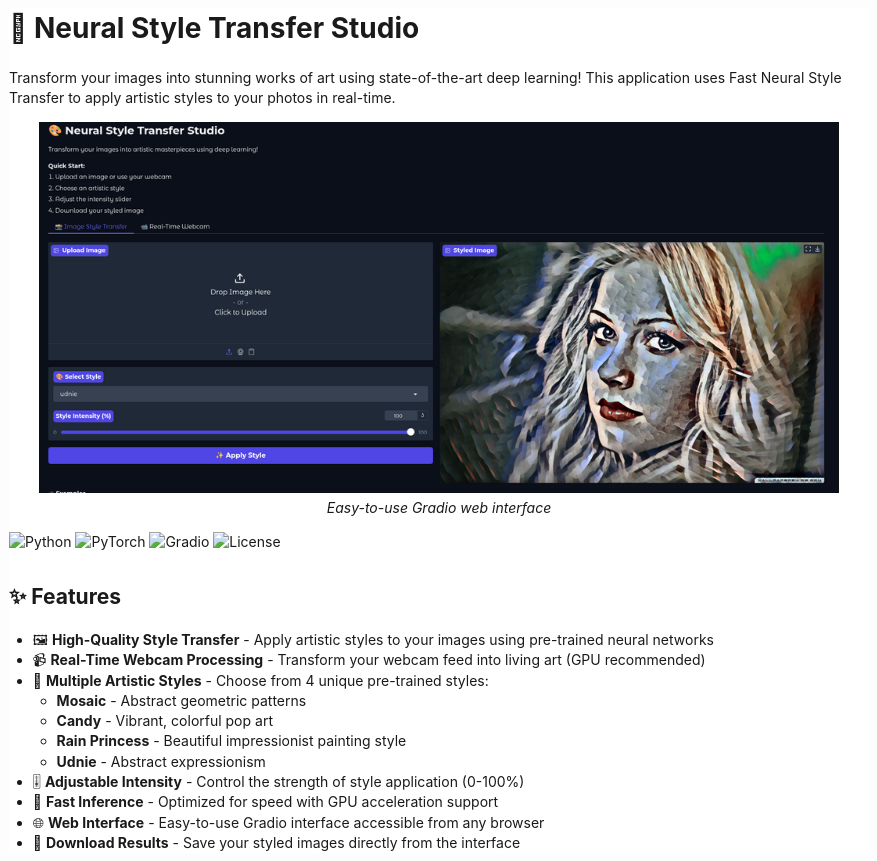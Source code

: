 # 🎨 Neural Style Transfer Studio

Transform your images into stunning works of art using state-of-the-art deep learning! This application uses Fast Neural Style Transfer to apply artistic styles to your photos in real-time.

<p align="center">
  <img src="images/image.png" alt="Style Transfer Studio Interface" width="800"/>
  <br/>
  <em>Easy-to-use Gradio web interface</em>
</p>

![Python](https://img.shields.io/badge/Python-3.8+-blue.svg)
![PyTorch](https://img.shields.io/badge/PyTorch-2.0+-red.svg)
![Gradio](https://img.shields.io/badge/Gradio-5.0+-orange.svg)
![License](https://img.shields.io/badge/License-MIT-green.svg)

## ✨ Features

- 🖼️ **High-Quality Style Transfer** - Apply artistic styles to your images using pre-trained neural networks
- 📹 **Real-Time Webcam Processing** - Transform your webcam feed into living art (GPU recommended)
- 🎨 **Multiple Artistic Styles** - Choose from 4 unique pre-trained styles:
  - **Mosaic** - Abstract geometric patterns
  - **Candy** - Vibrant, colorful pop art
  - **Rain Princess** - Beautiful impressionist painting style
  - **Udnie** - Abstract expressionism
- 🎚️ **Adjustable Intensity** - Control the strength of style application (0-100%)
- 🚀 **Fast Inference** - Optimized for speed with GPU acceleration support
- 🌐 **Web Interface** - Easy-to-use Gradio interface accessible from any browser
- 💾 **Download Results** - Save your styled images directly from the interface
